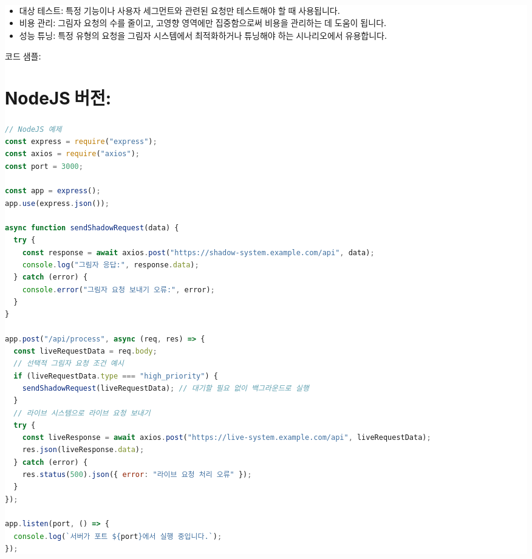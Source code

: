 
<ins class="adsbygoogle"
     style="display:block"
     data-ad-client="ca-pub-4877378276818686"
     data-ad-slot="1107185301"
     data-ad-format="auto"
     data-full-width-responsive="true"></ins>

<script>
     (adsbygoogle = window.adsbygoogle || []).push({});
</script>

- 대상 테스트: 특정 기능이나 사용자 세그먼트와 관련된 요청만 테스트해야 할 때 사용됩니다.
- 비용 관리: 그림자 요청의 수를 줄이고, 고영향 영역에만 집중함으로써 비용을 관리하는 데 도움이 됩니다.
- 성능 튜닝: 특정 유형의 요청을 그림자 시스템에서 최적화하거나 튜닝해야 하는 시나리오에서 유용합니다.

코드 샘플:

# NodeJS 버전:

```js
// NodeJS 예제
const express = require("express");
const axios = require("axios");
const port = 3000;

const app = express();
app.use(express.json());

async function sendShadowRequest(data) {
  try {
    const response = await axios.post("https://shadow-system.example.com/api", data);
    console.log("그림자 응답:", response.data);
  } catch (error) {
    console.error("그림자 요청 보내기 오류:", error);
  }
}

app.post("/api/process", async (req, res) => {
  const liveRequestData = req.body;
  // 선택적 그림자 요청 조건 예시
  if (liveRequestData.type === "high_priority") {
    sendShadowRequest(liveRequestData); // 대기할 필요 없이 백그라운드로 실행
  }
  // 라이브 시스템으로 라이브 요청 보내기
  try {
    const liveResponse = await axios.post("https://live-system.example.com/api", liveRequestData);
    res.json(liveResponse.data);
  } catch (error) {
    res.status(500).json({ error: "라이브 요청 처리 오류" });
  }
});

app.listen(port, () => {
  console.log(`서버가 포트 ${port}에서 실행 중입니다.`);
});
```
